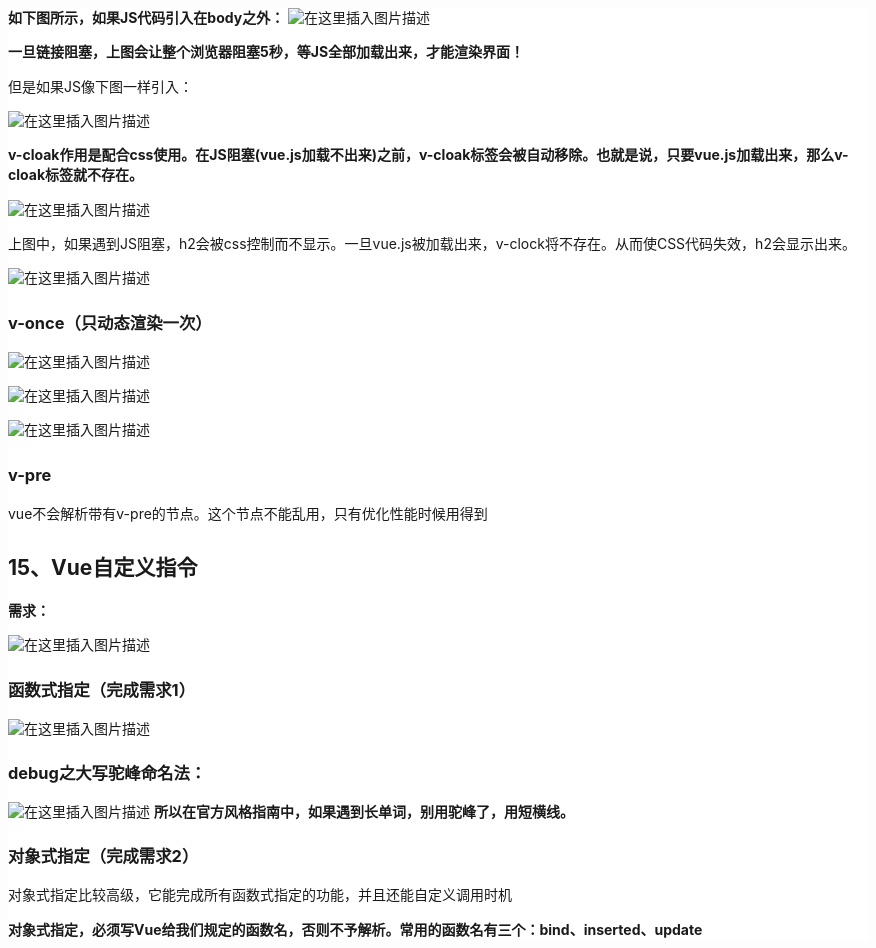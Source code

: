 **如下图所示，如果JS代码引入在body之外：**
![在这里插入图片描述](https://img-blog.csdnimg.cn/250688d9260248f6a3d1d0ef73fa8191.png?x-oss-process=image/watermark,type_d3F5LXplbmhlaQ,shadow_50,text_Q1NETiBAQOWkp-WQiQ==,size_20,color_FFFFFF,t_70,g_se,x_16)

**一旦链接阻塞，上图会让整个浏览器阻塞5秒，等JS全部加载出来，才能渲染界面！**

但是如果JS像下图一样引入：

![在这里插入图片描述](https://img-blog.csdnimg.cn/48086891629e48d39326e3b2344ad307.png?x-oss-process=image/watermark,type_d3F5LXplbmhlaQ,shadow_50,text_Q1NETiBAQOWkp-WQiQ==,size_20,color_FFFFFF,t_70,g_se,x_16)

**v-cloak作用是配合css使用。在JS阻塞(vue.js加载不出来)之前，v-cloak标签会被自动移除。也就是说，只要vue.js加载出来，那么v-cloak标签就不存在。**

![在这里插入图片描述](https://img-blog.csdnimg.cn/493a044516de477e893add9de9a192ad.png?x-oss-process=image/watermark,type_d3F5LXplbmhlaQ,shadow_50,text_Q1NETiBAQOWkp-WQiQ==,size_20,color_FFFFFF,t_70,g_se,x_16)

上图中，如果遇到JS阻塞，h2会被css控制而不显示。一旦vue.js被加载出来，v-clock将不存在。从而使CSS代码失效，h2会显示出来。


![在这里插入图片描述](https://img-blog.csdnimg.cn/7b40cd201aba4ba0b737ad1c24d90912.png?x-oss-process=image/watermark,type_d3F5LXplbmhlaQ,shadow_50,text_Q1NETiBAQOWkp-WQiQ==,size_20,color_FFFFFF,t_70,g_se,x_16)

### v-once（只动态渲染一次）

![在这里插入图片描述](https://img-blog.csdnimg.cn/4f31e2e072774881af1971eaa1847ee8.png?x-oss-process=image/watermark,type_d3F5LXplbmhlaQ,shadow_50,text_Q1NETiBAQOWkp-WQiQ==,size_20,color_FFFFFF,t_70,g_se,x_16)



![在这里插入图片描述](https://img-blog.csdnimg.cn/e473efc8d04f4160b7f7a89b3dc48d17.png?x-oss-process=image/watermark,type_d3F5LXplbmhlaQ,shadow_50,text_Q1NETiBAQOWkp-WQiQ==,size_20,color_FFFFFF,t_70,g_se,x_16)

![在这里插入图片描述](https://img-blog.csdnimg.cn/e14de8b4cdd84af8b7e29b099d49c7df.png?x-oss-process=image/watermark,type_d3F5LXplbmhlaQ,shadow_50,text_Q1NETiBAQOWkp-WQiQ==,size_20,color_FFFFFF,t_70,g_se,x_16)

### v-pre

vue不会解析带有v-pre的节点。这个节点不能乱用，只有优化性能时候用得到


## 15、Vue自定义指令

**需求：**

![在这里插入图片描述](https://img-blog.csdnimg.cn/f68b6149f38b4c1ab56f2caeba166431.png)

### 函数式指定（完成需求1）

![在这里插入图片描述](https://img-blog.csdnimg.cn/0879e2aa3c544ae89864053c72afde4f.png?x-oss-process=image/watermark,type_d3F5LXplbmhlaQ,shadow_50,text_Q1NETiBAQOWkp-WQiQ==,size_20,color_FFFFFF,t_70,g_se,x_16)

### debug之大写驼峰命名法：

![在这里插入图片描述](https://img-blog.csdnimg.cn/138a0e623af94f9890d34b531caa1551.png?x-oss-process=image/watermark,type_d3F5LXplbmhlaQ,shadow_50,text_Q1NETiBAQOWkp-WQiQ==,size_20,color_FFFFFF,t_70,g_se,x_16)
**所以在官方风格指南中，如果遇到长单词，别用驼峰了，用短横线。**

### 对象式指定（完成需求2）

对象式指定比较高级，它能完成所有函数式指定的功能，并且还能自定义调用时机

**对象式指定，必须写Vue给我们规定的函数名，否则不予解析。常用的函数名有三个：bind、inserted、update**

